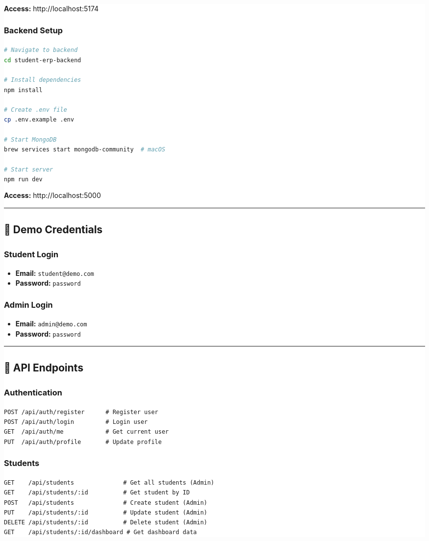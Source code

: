 **Access:** http://localhost:5174

### Backend Setup

```bash
# Navigate to backend
cd student-erp-backend

# Install dependencies
npm install

# Create .env file
cp .env.example .env

# Start MongoDB
brew services start mongodb-community  # macOS

# Start server
npm run dev
```

**Access:** http://localhost:5000

---

## 🔐 Demo Credentials

### Student Login
- **Email:** `student@demo.com`
- **Password:** `password`

### Admin Login
- **Email:** `admin@demo.com`
- **Password:** `password`

---

## 📡 API Endpoints

### Authentication
```
POST /api/auth/register      # Register user
POST /api/auth/login         # Login user
GET  /api/auth/me            # Get current user
PUT  /api/auth/profile       # Update profile
```

### Students
```
GET    /api/students              # Get all students (Admin)
GET    /api/students/:id          # Get student by ID
POST   /api/students              # Create student (Admin)
PUT    /api/students/:id          # Update student (Admin)
DELETE /api/students/:id          # Delete student (Admin)
GET    /api/students/:id/dashboard # Get dashboard data
```
